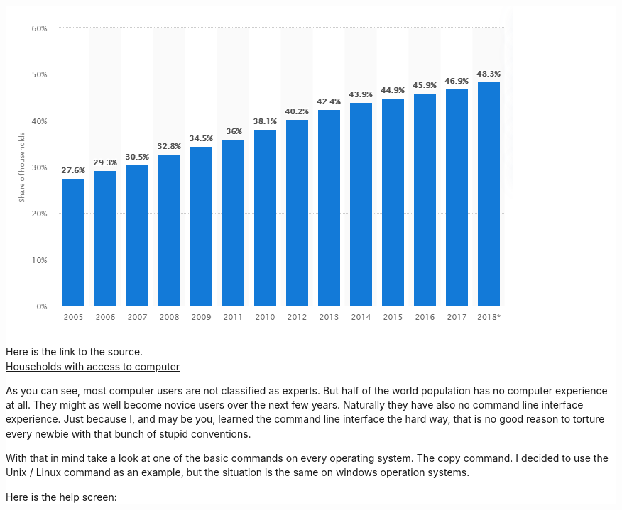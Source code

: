 !["Households with access to computer"](./docs/images/Households_With_Access_To_Computer.png "Households with access to computer 2005 - 2018")

Here is the link to the source.  
[Households with access to computer](https://www.statista.com/statistics/748551/worldwide-households-with-computer/)

As you can see, most computer users are not classified as experts. But half of the world population has no computer experience at all. They might as well become novice users over the next few years. Naturally they have also no command line interface experience. Just because I, and may be you, learned the command line interface the hard way, that is no good reason to torture every newbie with that bunch of stupid conventions.

With that in mind take a look at one of the basic commands on every operating system. The copy command. I decided to use the Unix / Linux command as an example, but the situation is the same on windows operation systems.

Here is the help screen:
